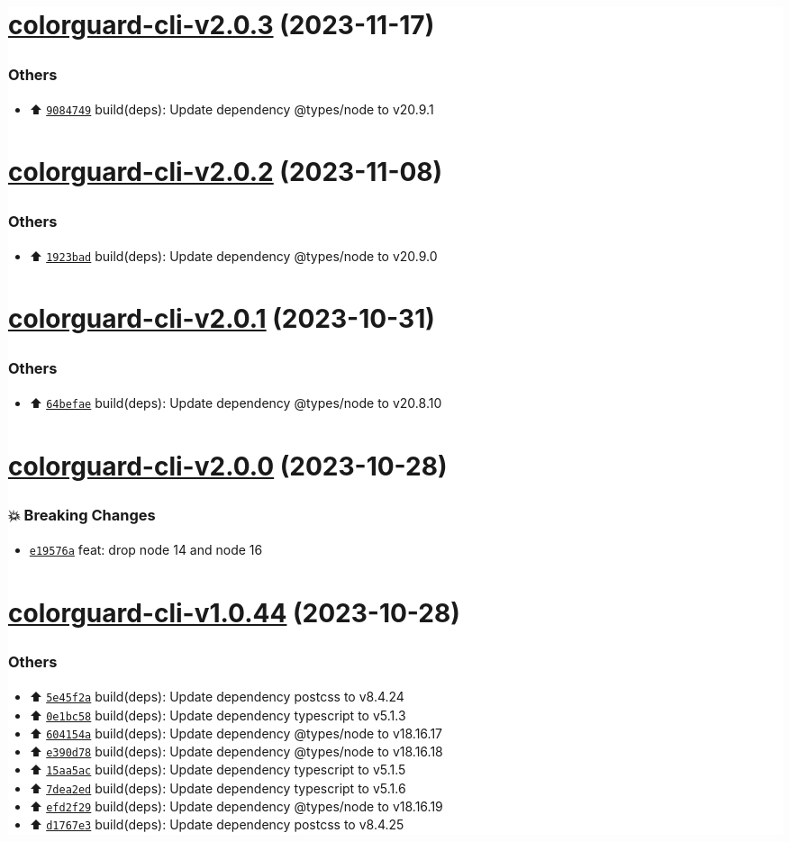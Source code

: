 # [colorguard-cli-v2.0.3](https://github.com/bryanjtc/css-colorguard-upgraded/compare/colorguard-cli-v2.0.2...colorguard-cli-v2.0.3) (2023-11-17)

### Others

- ⬆️ [`9084749`](https://github.com/bryanjtc/css-colorguard-upgraded/commit/9084749) build(deps): Update dependency @types/node to v20.9.1

# [colorguard-cli-v2.0.2](https://github.com/bryanjtc/css-colorguard-upgraded/compare/colorguard-cli-v2.0.1...colorguard-cli-v2.0.2) (2023-11-08)

### Others

- ⬆️ [`1923bad`](https://github.com/bryanjtc/css-colorguard-upgraded/commit/1923bad) build(deps): Update dependency @types/node to v20.9.0

# [colorguard-cli-v2.0.1](https://github.com/bryanjtc/css-colorguard-upgraded/compare/colorguard-cli-v2.0.0...colorguard-cli-v2.0.1) (2023-10-31)

### Others

- ⬆️ [`64befae`](https://github.com/bryanjtc/css-colorguard-upgraded/commit/64befae) build(deps): Update dependency @types/node to v20.8.10

# [colorguard-cli-v2.0.0](https://github.com/bryanjtc/css-colorguard-upgraded/compare/colorguard-cli-v1.0.44...colorguard-cli-v2.0.0) (2023-10-28)

### 💥 Breaking Changes

- [`e19576a`](https://github.com/bryanjtc/css-colorguard-upgraded/commit/e19576a) feat: drop node 14 and node 16

# [colorguard-cli-v1.0.44](https://github.com/bryanjtc/css-colorguard-upgraded/compare/colorguard-cli-v1.0.43...colorguard-cli-v1.0.44) (2023-10-28)

### Others

- ⬆️ [`5e45f2a`](https://github.com/bryanjtc/css-colorguard-upgraded/commit/5e45f2a) build(deps): Update dependency postcss to v8.4.24
- ⬆️ [`0e1bc58`](https://github.com/bryanjtc/css-colorguard-upgraded/commit/0e1bc58) build(deps): Update dependency typescript to v5.1.3
- ⬆️ [`604154a`](https://github.com/bryanjtc/css-colorguard-upgraded/commit/604154a) build(deps): Update dependency @types/node to v18.16.17
- ⬆️ [`e390d78`](https://github.com/bryanjtc/css-colorguard-upgraded/commit/e390d78) build(deps): Update dependency @types/node to v18.16.18
- ⬆️ [`15aa5ac`](https://github.com/bryanjtc/css-colorguard-upgraded/commit/15aa5ac) build(deps): Update dependency typescript to v5.1.5
- ⬆️ [`7dea2ed`](https://github.com/bryanjtc/css-colorguard-upgraded/commit/7dea2ed) build(deps): Update dependency typescript to v5.1.6
- ⬆️ [`efd2f29`](https://github.com/bryanjtc/css-colorguard-upgraded/commit/efd2f29) build(deps): Update dependency @types/node to v18.16.19
- ⬆️ [`d1767e3`](https://github.com/bryanjtc/css-colorguard-upgraded/commit/d1767e3) build(deps): Update dependency postcss to v8.4.25